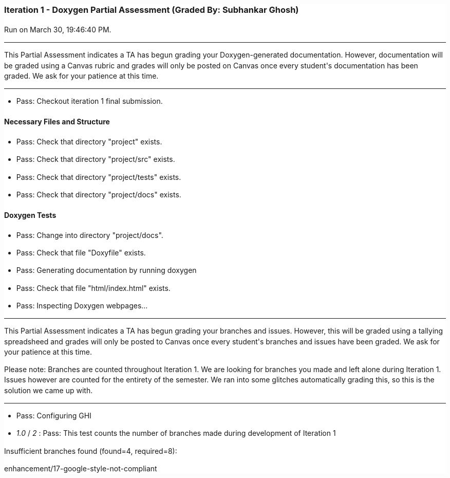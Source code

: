 ### Iteration 1 - Doxygen Partial Assessment (Graded By: Subhankar Ghosh)

Run on March 30, 19:46:40 PM.

<hr>

This Partial Assessment indicates a TA has begun grading your Doxygen-generated documentation. However, documentation will be graded using a Canvas rubric and grades will only be posted on Canvas once every student's documentation has been graded. We ask for your patience at this time.

<hr>

+ Pass: Checkout iteration 1 final submission.




#### Necessary Files and Structure

+ Pass: Check that directory "project" exists.

+ Pass: Check that directory "project/src" exists.

+ Pass: Check that directory "project/tests" exists.

+ Pass: Check that directory "project/docs" exists.


#### Doxygen Tests

+ Pass: Change into directory "project/docs".

+ Pass: Check that file "Doxyfile" exists.

+ Pass: Generating documentation by running doxygen

+ Pass: Check that file "html/index.html" exists.

+ Pass: Inspecting Doxygen webpages...



<hr>

This Partial Assessment indicates a TA has begun grading your branches and issues. However, this will be graded using a tallying spreadsheed and grades will only be posted to Canvas once every student's branches and issues have been graded. We ask for your patience at this time.

  Please note: Branches are counted throughout Iteration 1. We are looking for branches you made and left alone during Iteration 1. Issues however are counted for the entirety of the semester. We ran into some glitches automatically grading this, so this is the solution we came up with.

<hr>

+ Pass: Configuring GHI

+  _1.0_ / _2_ : Pass: This test counts the number of branches made during development of Iteration 1

Insufficient branches found (found=4, required=8):

enhancement/17-google-style-not-compliant
